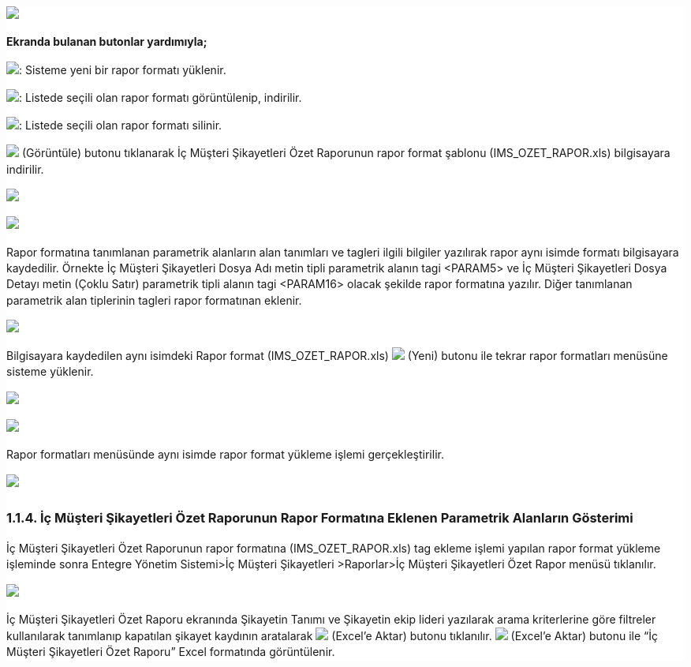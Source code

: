 ![](https://docsbimser.blob.core.windows.net/imagecontainer/auto-upload2c470df7-9540-4ce8-a628-0d510b7c87cb)

**Ekranda bulanan butonlar yardımıyla;**

![](https://docsbimser.blob.core.windows.net/imagecontainer/auto-uploadf67f8ef3-704d-4d61-bb3c-f659e7383765): Sisteme yeni bir rapor formatı yüklenir.

![](https://docsbimser.blob.core.windows.net/imagecontainer/auto-uploade24c4d5b-d26c-487c-9aab-f9839204004a): Listede seçili olan rapor formatı görüntülenip, indirilir.

![](https://docsbimser.blob.core.windows.net/imagecontainer/auto-upload66edb6b6-c0e2-4bdf-924d-8c9a8fec358e): Listede seçili olan rapor formatı silinir.

![](https://docsbimser.blob.core.windows.net/imagecontainer/auto-uploadd6630a52-f080-44c4-89fa-6f72b652db46) (Görüntüle) butonu tıklanarak İç Müşteri Şikayetleri Özet Raporunun rapor format şablonu (IMS_OZET_RAPOR.xls) bilgisayara indirilir.

![](https://docsbimser.blob.core.windows.net/imagecontainer/auto-uploadec77edc3-d450-47c3-b330-86314d0e2f4a)

![](https://docsbimser.blob.core.windows.net/imagecontainer/auto-upload029eff01-9234-42d2-929c-fd4963611736)

Rapor formatına tanımlanan parametrik alanların alan tanımları ve tagleri ilgili bilgiler yazılırak rapor aynı isimde formatı bilgisayara kaydedilir. Örnekte İç Müşteri Şikayetleri Dosya Adı metin tipli parametrik alanın tagi \<PARAM5\> ve İç Müşteri Şikayetleri Dosya Detayı metin (Çoklu Satır) parametrik tipli alanın tagi \<PARAM16\> olacak şekilde rapor formatına yazılır. Diğer tanımlanan parametrik alan tiplerinin tagleri rapor formatınan eklenir.

![](https://docsbimser.blob.core.windows.net/imagecontainer/auto-upload08793b05-9e18-44cf-b05e-396caa0790f0)

Bilgisayara kaydedilen aynı isimdeki Rapor format (IMS_OZET_RAPOR.xls) ![](https://docsbimser.blob.core.windows.net/imagecontainer/auto-upload1262692e-6991-4f2b-8ca6-e3b73cfbb480) (Yeni) butonu ile tekrar rapor formatları menüsüne sisteme yüklenir.

![](https://docsbimser.blob.core.windows.net/imagecontainer/auto-upload65b1f6f0-a73b-4d4e-bf53-3f0841c4eb00)

![](https://docsbimser.blob.core.windows.net/imagecontainer/auto-upload1b619b9e-2540-4eb0-b9eb-ce5588b24995)

Rapor formatları menüsünde aynı isimde rapor format yükleme işlemi gerçekleştirilir.

![](https://docsbimser.blob.core.windows.net/imagecontainer/auto-upload334a396f-fc45-4f69-9ded-22b7673ffe04)

### **1.1.4. İç Müşteri Şikayetleri Özet Raporunun Rapor Formatına Eklenen Parametrik Alanların Gösterimi**

İç Müşteri Şikayetleri Özet Raporunun rapor formatına (IMS_OZET_RAPOR.xls) tag ekleme işlemi yapılan rapor format yükleme işleminde sonra Entegre Yönetim Sistemi\>İç Müşteri Şikayetleri \>Raporlar\>İç Müşteri Şikayetleri Özet Rapor menüsü tıklanılır.

![](https://docsbimser.blob.core.windows.net/imagecontainer/auto-uploadfec038dc-4f90-40c1-868c-474cb46d4786)

İç Müşteri Şikayetleri Özet Raporu ekranında Şikayetin Tanımı ve Şikayetin ekip lideri yazılarak arama kriterlerine göre filtreler kullanılarak tanımlanıp kapatılan şikayet kaydının aratalarak ![](https://docsbimser.blob.core.windows.net/imagecontainer/auto-upload0fa8ad36-ffb7-40da-a8f8-a9f103231eac) (Excel’e Aktar) butonu tıklanılır. ![](https://docsbimser.blob.core.windows.net/imagecontainer/auto-upload0fa8ad36-ffb7-40da-a8f8-a9f103231eac) (Excel’e Aktar) butonu ile “İç Müşteri Şikayetleri Özet Raporu” Excel formatında görüntülenir.
